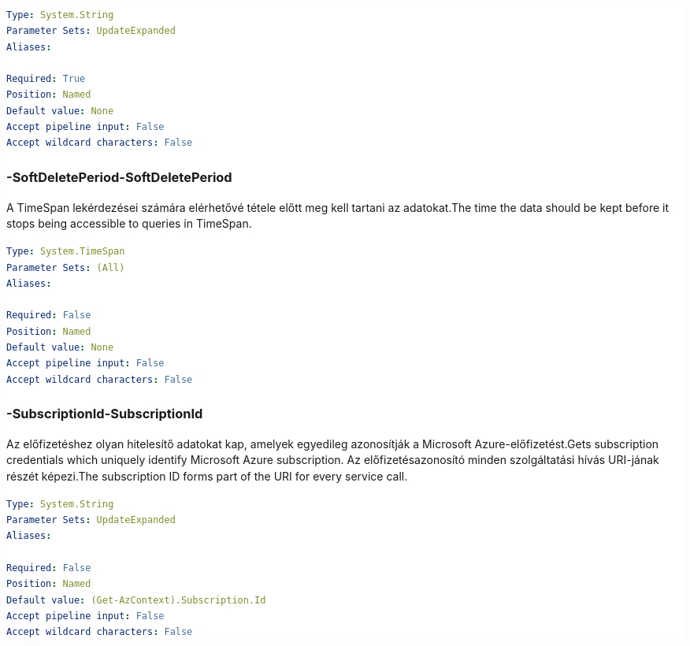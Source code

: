 ```yaml
Type: System.String
Parameter Sets: UpdateExpanded
Aliases:

Required: True
Position: Named
Default value: None
Accept pipeline input: False
Accept wildcard characters: False
```

### <span data-ttu-id="eabc2-139">-SoftDeletePeriod</span><span class="sxs-lookup"><span data-stu-id="eabc2-139">-SoftDeletePeriod</span></span>
<span data-ttu-id="eabc2-140">A TimeSpan lekérdezései számára elérhetővé tétele előtt meg kell tartani az adatokat.</span><span class="sxs-lookup"><span data-stu-id="eabc2-140">The time the data should be kept before it stops being accessible to queries in TimeSpan.</span></span>

```yaml
Type: System.TimeSpan
Parameter Sets: (All)
Aliases:

Required: False
Position: Named
Default value: None
Accept pipeline input: False
Accept wildcard characters: False
```

### <span data-ttu-id="eabc2-141">-SubscriptionId</span><span class="sxs-lookup"><span data-stu-id="eabc2-141">-SubscriptionId</span></span>
<span data-ttu-id="eabc2-142">Az előfizetéshez olyan hitelesítő adatokat kap, amelyek egyedileg azonosítják a Microsoft Azure-előfizetést.</span><span class="sxs-lookup"><span data-stu-id="eabc2-142">Gets subscription credentials which uniquely identify Microsoft Azure subscription.</span></span>
<span data-ttu-id="eabc2-143">Az előfizetésazonosító minden szolgáltatási hívás URI-jának részét képezi.</span><span class="sxs-lookup"><span data-stu-id="eabc2-143">The subscription ID forms part of the URI for every service call.</span></span>

```yaml
Type: System.String
Parameter Sets: UpdateExpanded
Aliases:

Required: False
Position: Named
Default value: (Get-AzContext).Subscription.Id
Accept pipeline input: False
Accept wildcard characters: False
```
